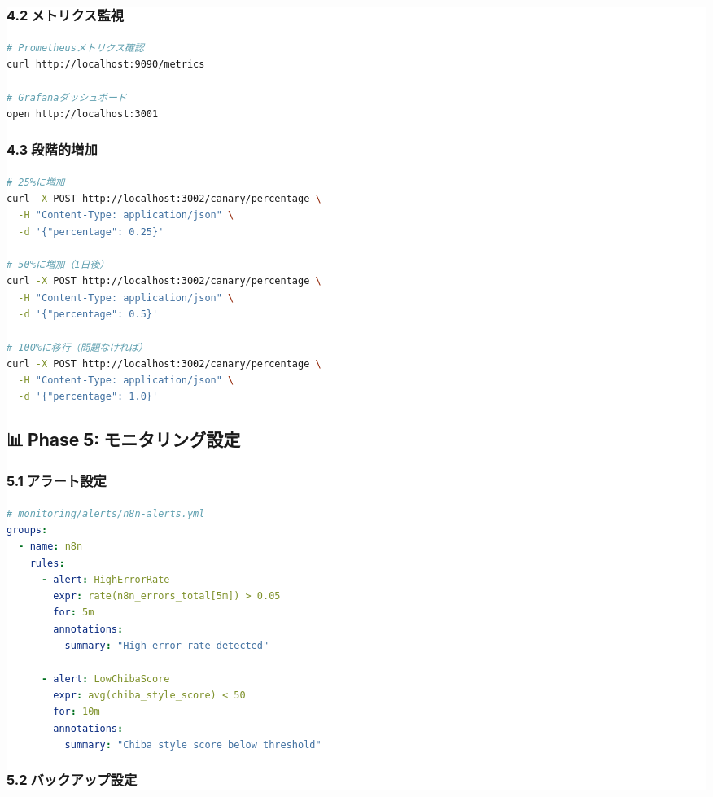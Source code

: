 ### 4.2 メトリクス監視

```bash
# Prometheusメトリクス確認
curl http://localhost:9090/metrics

# Grafanaダッシュボード
open http://localhost:3001
```

### 4.3 段階的増加

```bash
# 25%に増加
curl -X POST http://localhost:3002/canary/percentage \
  -H "Content-Type: application/json" \
  -d '{"percentage": 0.25}'

# 50%に増加（1日後）
curl -X POST http://localhost:3002/canary/percentage \
  -H "Content-Type: application/json" \
  -d '{"percentage": 0.5}'

# 100%に移行（問題なければ）
curl -X POST http://localhost:3002/canary/percentage \
  -H "Content-Type: application/json" \
  -d '{"percentage": 1.0}'
```

## 📊 Phase 5: モニタリング設定

### 5.1 アラート設定

```yaml
# monitoring/alerts/n8n-alerts.yml
groups:
  - name: n8n
    rules:
      - alert: HighErrorRate
        expr: rate(n8n_errors_total[5m]) > 0.05
        for: 5m
        annotations:
          summary: "High error rate detected"
          
      - alert: LowChibaScore
        expr: avg(chiba_style_score) < 50
        for: 10m
        annotations:
          summary: "Chiba style score below threshold"
```

### 5.2 バックアップ設定
